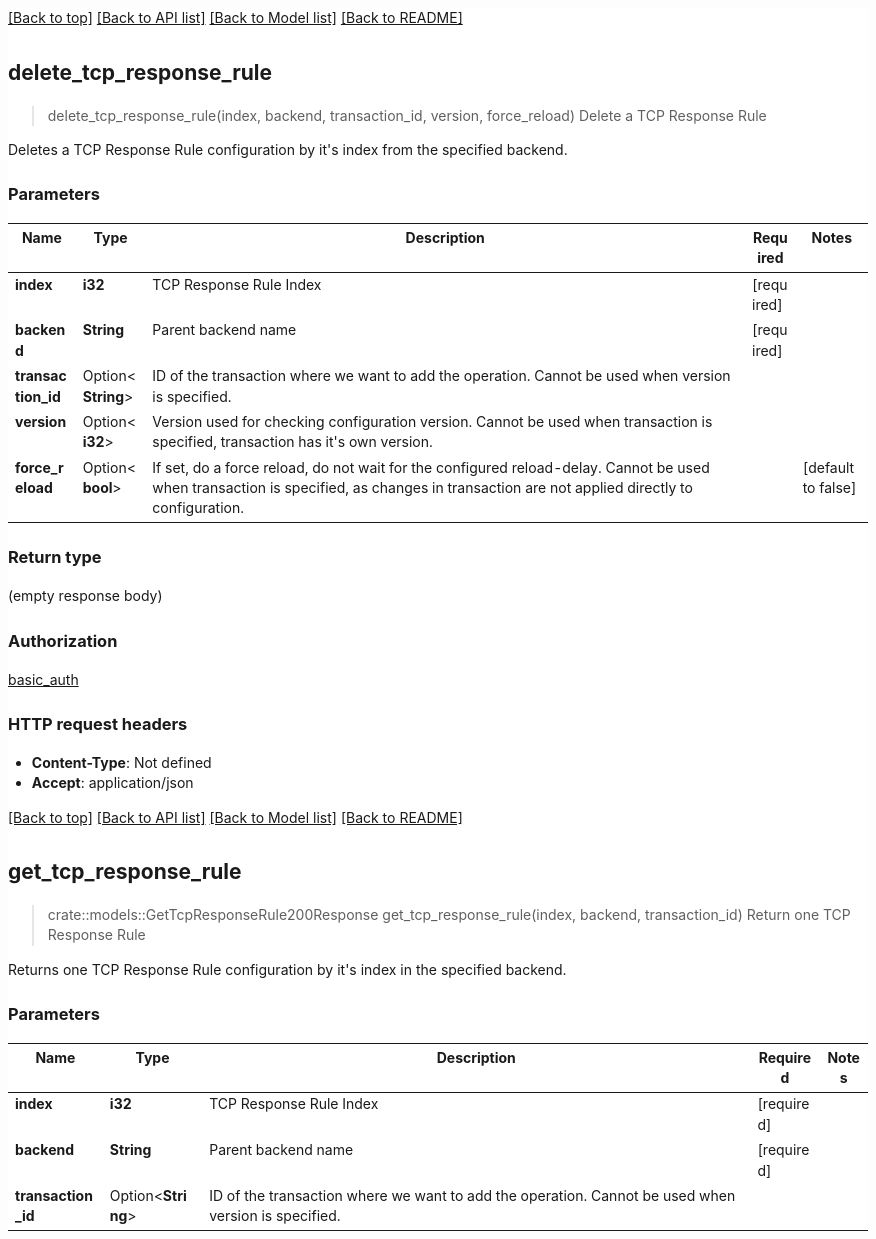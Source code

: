 [[Back to top]](#) [[Back to API list]](../README.md#documentation-for-api-endpoints) [[Back to Model list]](../README.md#documentation-for-models) [[Back to README]](../README.md)


## delete_tcp_response_rule

> delete_tcp_response_rule(index, backend, transaction_id, version, force_reload)
Delete a TCP Response Rule

Deletes a TCP Response Rule configuration by it's index from the specified backend.

### Parameters


Name | Type | Description  | Required | Notes
------------- | ------------- | ------------- | ------------- | -------------
**index** | **i32** | TCP Response Rule Index | [required] |
**backend** | **String** | Parent backend name | [required] |
**transaction_id** | Option<**String**> | ID of the transaction where we want to add the operation. Cannot be used when version is specified. |  |
**version** | Option<**i32**> | Version used for checking configuration version. Cannot be used when transaction is specified, transaction has it's own version. |  |
**force_reload** | Option<**bool**> | If set, do a force reload, do not wait for the configured reload-delay. Cannot be used when transaction is specified, as changes in transaction are not applied directly to configuration. |  |[default to false]

### Return type

 (empty response body)

### Authorization

[basic_auth](../README.md#basic_auth)

### HTTP request headers

- **Content-Type**: Not defined
- **Accept**: application/json

[[Back to top]](#) [[Back to API list]](../README.md#documentation-for-api-endpoints) [[Back to Model list]](../README.md#documentation-for-models) [[Back to README]](../README.md)


## get_tcp_response_rule

> crate::models::GetTcpResponseRule200Response get_tcp_response_rule(index, backend, transaction_id)
Return one TCP Response Rule

Returns one TCP Response Rule configuration by it's index in the specified backend.

### Parameters


Name | Type | Description  | Required | Notes
------------- | ------------- | ------------- | ------------- | -------------
**index** | **i32** | TCP Response Rule Index | [required] |
**backend** | **String** | Parent backend name | [required] |
**transaction_id** | Option<**String**> | ID of the transaction where we want to add the operation. Cannot be used when version is specified. |  |
